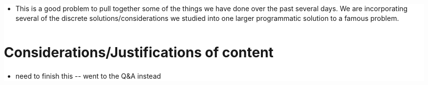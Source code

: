   - This is a good problem to pull together some of the things we have done over the past several days. We are incorporating several of the discrete solutions/considerations we studied into one larger programmatic solution to a famous problem.

# Considerations/Justifications of content
  - need to finish this -- went to the Q&A instead
